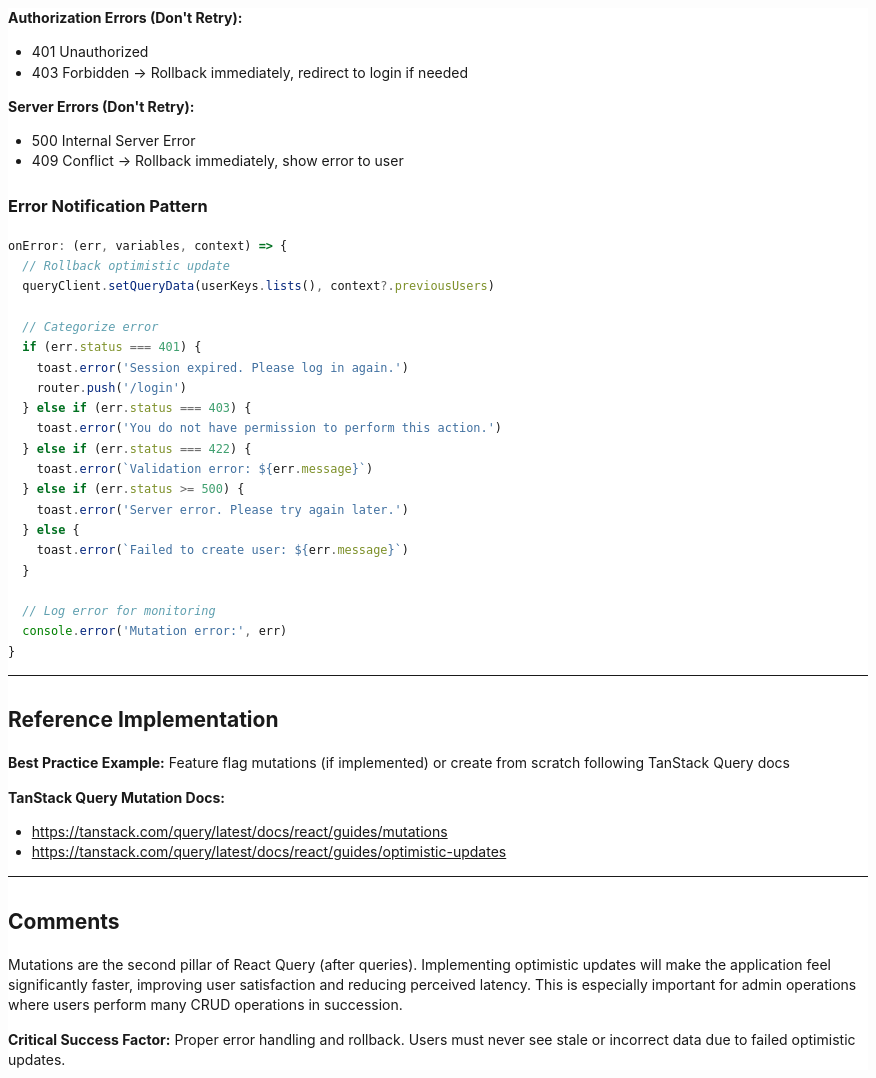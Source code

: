 **Authorization Errors (Don't Retry):**
- 401 Unauthorized
- 403 Forbidden
→ Rollback immediately, redirect to login if needed

**Server Errors (Don't Retry):**
- 500 Internal Server Error
- 409 Conflict
→ Rollback immediately, show error to user

### Error Notification Pattern

```typescript
onError: (err, variables, context) => {
  // Rollback optimistic update
  queryClient.setQueryData(userKeys.lists(), context?.previousUsers)

  // Categorize error
  if (err.status === 401) {
    toast.error('Session expired. Please log in again.')
    router.push('/login')
  } else if (err.status === 403) {
    toast.error('You do not have permission to perform this action.')
  } else if (err.status === 422) {
    toast.error(`Validation error: ${err.message}`)
  } else if (err.status >= 500) {
    toast.error('Server error. Please try again later.')
  } else {
    toast.error(`Failed to create user: ${err.message}`)
  }

  // Log error for monitoring
  console.error('Mutation error:', err)
}
```

---

## Reference Implementation

**Best Practice Example:**
Feature flag mutations (if implemented) or create from scratch following TanStack Query docs

**TanStack Query Mutation Docs:**
- https://tanstack.com/query/latest/docs/react/guides/mutations
- https://tanstack.com/query/latest/docs/react/guides/optimistic-updates

---

## Comments

Mutations are the second pillar of React Query (after queries). Implementing optimistic updates will make the application feel significantly faster, improving user satisfaction and reducing perceived latency. This is especially important for admin operations where users perform many CRUD operations in succession.

**Critical Success Factor:**
Proper error handling and rollback. Users must never see stale or incorrect data due to failed optimistic updates.
